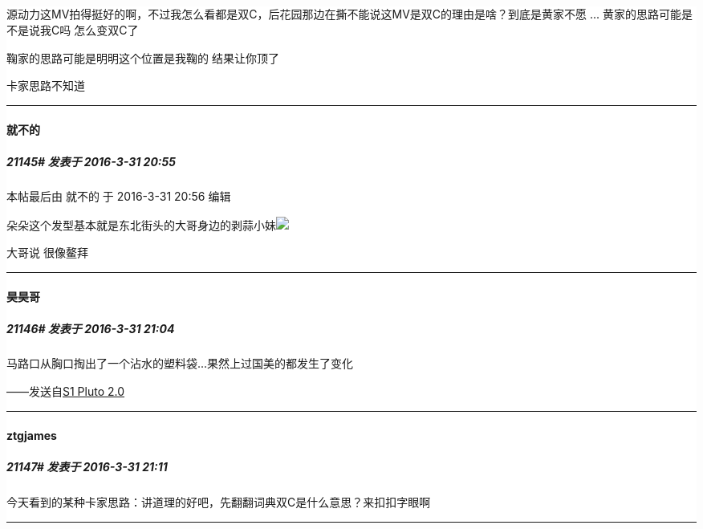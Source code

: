源动力这MV拍得挺好的啊，不过我怎么看都是双C，后花园那边在撕不能说这MV是双C的理由是啥？到底是黄家不愿 ...</blockquote>
黄家的思路可能是不是说我C吗 怎么变双C了

鞠家的思路可能是明明这个位置是我鞠的 结果让你顶了

卡家思路不知道







*****

####  就不的  
##### 21145#       发表于 2016-3-31 20:55



 本帖最后由 就不的 于 2016-3-31 20:56 编辑 

朵朵这个发型基本就是东北街头的大哥身边的剥蒜小妹<img src="https://static.saraba1st.com/image/smiley/face/07.gif" referrerpolicy="no-referrer">


大哥说 很像鳌拜







*****

####  昊昊哥  
##### 21146#       发表于 2016-3-31 21:04




马路口从胸口掏出了一个沾水的塑料袋...果然上过国美的都发生了变化


——发送自[S1 Pluto 2.0](https://itunes.apple.com/cn/app/s1-pluto/id889820003?mt=8)







*****

####  ztgjames  
##### 21147#       发表于 2016-3-31 21:11




今天看到的某种卡家思路：讲道理的好吧，先翻翻词典双C是什么意思？来扣扣字眼啊







*****
